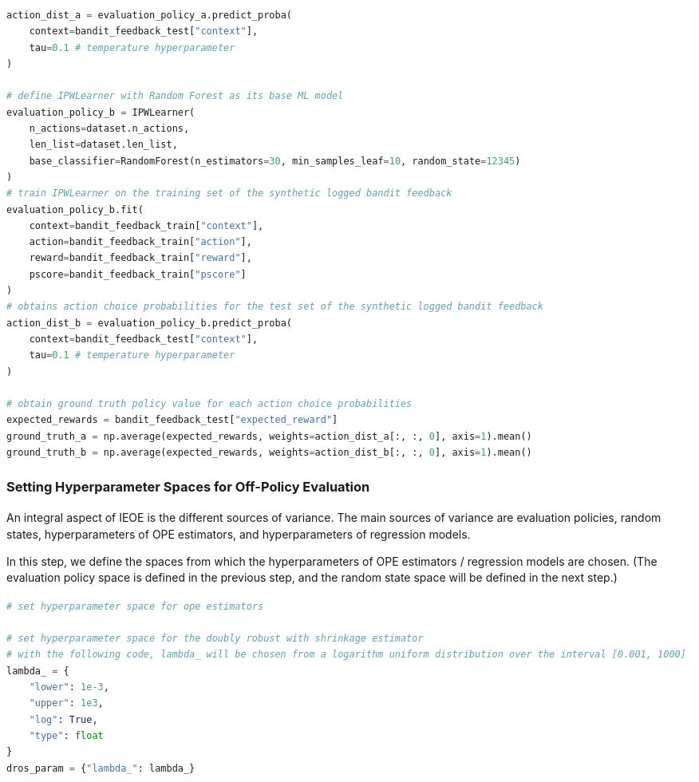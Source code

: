 ```python id="JqPDekwo8mcd" executionInfo={"status": "ok", "timestamp": 1633531029293, "user_tz": -330, "elapsed": 11, "user": {"displayName": "Sparsh Agarwal", "photoUrl": "https://lh3.googleusercontent.com/a/default-user=s64", "userId": "13037694610922482904"}}
action_dist_a = evaluation_policy_a.predict_proba(
    context=bandit_feedback_test["context"],
    tau=0.1 # temperature hyperparameter
)

# define IPWLearner with Random Forest as its base ML model
evaluation_policy_b = IPWLearner(
    n_actions=dataset.n_actions,
    len_list=dataset.len_list,
    base_classifier=RandomForest(n_estimators=30, min_samples_leaf=10, random_state=12345)
)
# train IPWLearner on the training set of the synthetic logged bandit feedback
evaluation_policy_b.fit(
    context=bandit_feedback_train["context"],
    action=bandit_feedback_train["action"],
    reward=bandit_feedback_train["reward"],
    pscore=bandit_feedback_train["pscore"]
)
# obtains action choice probabilities for the test set of the synthetic logged bandit feedback
action_dist_b = evaluation_policy_b.predict_proba(
    context=bandit_feedback_test["context"],
    tau=0.1 # temperature hyperparameter
)

# obtain ground truth policy value for each action choice probabilities
expected_rewards = bandit_feedback_test["expected_reward"]
ground_truth_a = np.average(expected_rewards, weights=action_dist_a[:, :, 0], axis=1).mean()
ground_truth_b = np.average(expected_rewards, weights=action_dist_b[:, :, 0], axis=1).mean()
```


### Setting Hyperparameter Spaces for Off-Policy Evaluation

An integral aspect of IEOE is the different sources of variance. The main sources of variance are evaluation policies, random states, hyperparameters of OPE estimators, and hyperparameters of regression models. 

In this step, we define the spaces from which the hyperparameters of OPE estimators / regression models are chosen. (The evaluation policy space is defined in the previous step, and the random state space will be defined in the next step.)


```python id="39YU1CiI8mci" executionInfo={"status": "ok", "timestamp": 1633531029293, "user_tz": -330, "elapsed": 8, "user": {"displayName": "Sparsh Agarwal", "photoUrl": "https://lh3.googleusercontent.com/a/default-user=s64", "userId": "13037694610922482904"}}
# set hyperparameter space for ope estimators

# set hyperparameter space for the doubly robust with shrinkage estimator
# with the following code, lambda_ will be chosen from a logarithm uniform distribution over the interval [0.001, 1000]
lambda_ = {
    "lower": 1e-3,
    "upper": 1e3,
    "log": True,
    "type": float
}
dros_param = {"lambda_": lambda_}
```
